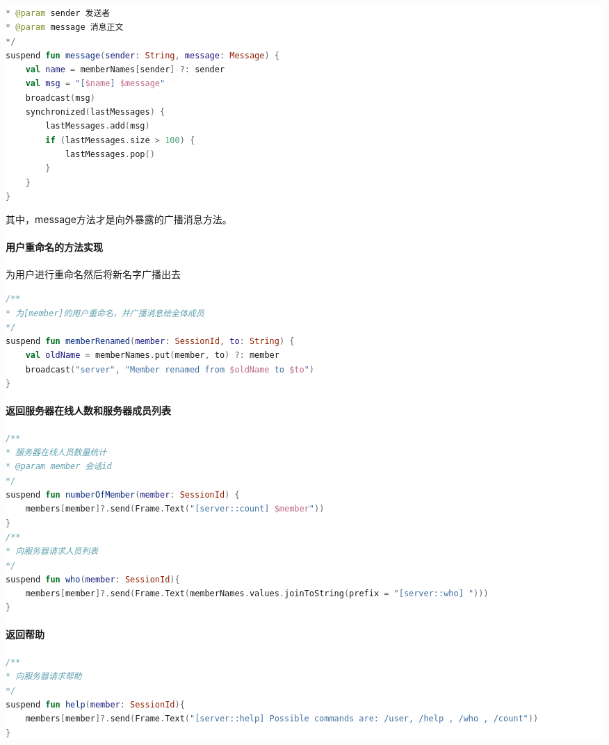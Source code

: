 ```kotlin
* @param sender 发送者
* @param message 消息正文
*/
suspend fun message(sender: String, message: Message) {
    val name = memberNames[sender] ?: sender
    val msg = "[$name] $message"
    broadcast(msg)
    synchronized(lastMessages) {
        lastMessages.add(msg)
        if (lastMessages.size > 100) {
            lastMessages.pop()
        }
    }
}

```

其中，message方法才是向外暴露的广播消息方法。

#### 用户重命名的方法实现

为用户进行重命名然后将新名字广播出去

```kotlin
/**
* 为[member]的用户重命名，并广播消息给全体成员
*/
suspend fun memberRenamed(member: SessionId, to: String) {
    val oldName = memberNames.put(member, to) ?: member
    broadcast("server", "Member renamed from $oldName to $to")
}
```

#### 返回服务器在线人数和服务器成员列表

```kotlin
/**
* 服务器在线人员数量统计
* @param member 会话id
*/
suspend fun numberOfMember(member: SessionId) {
    members[member]?.send(Frame.Text("[server::count] $member"))
}
/**
* 向服务器请求人员列表
*/
suspend fun who(member: SessionId){
    members[member]?.send(Frame.Text(memberNames.values.joinToString(prefix = "[server::who] ")))
}
```

#### 返回帮助

```kotlin
/**
* 向服务器请求帮助
*/
suspend fun help(member: SessionId){
    members[member]?.send(Frame.Text("[server::help] Possible commands are: /user, /help , /who , /count"))
}
```
